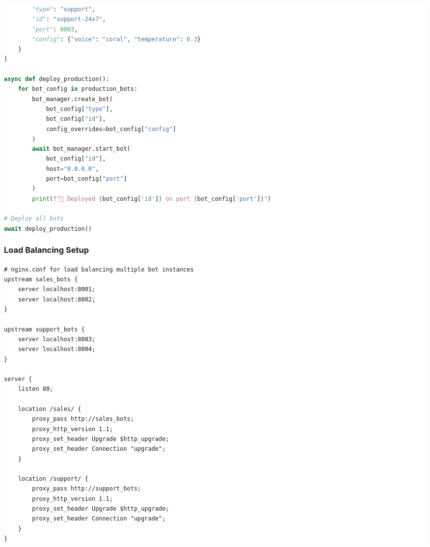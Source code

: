 ```python
        "type": "support",
        "id": "support-24x7",
        "port": 8003, 
        "config": {"voice": "coral", "temperature": 0.3}
    }
]

async def deploy_production():
    for bot_config in production_bots:
        bot_manager.create_bot(
            bot_config["type"],
            bot_config["id"],
            config_overrides=bot_config["config"]
        )
        await bot_manager.start_bot(
            bot_config["id"], 
            host="0.0.0.0",
            port=bot_config["port"]
        )
        print(f"🚀 Deployed {bot_config['id']} on port {bot_config['port']}")

# Deploy all bots
await deploy_production()
```

### Load Balancing Setup

```nginx
# nginx.conf for load balancing multiple bot instances
upstream sales_bots {
    server localhost:8001;
    server localhost:8002;
}

upstream support_bots {
    server localhost:8003;
    server localhost:8004;
}

server {
    listen 80;
    
    location /sales/ {
        proxy_pass http://sales_bots;
        proxy_http_version 1.1;
        proxy_set_header Upgrade $http_upgrade;
        proxy_set_header Connection "upgrade";
    }
    
    location /support/ {
        proxy_pass http://support_bots;
        proxy_http_version 1.1;
        proxy_set_header Upgrade $http_upgrade;
        proxy_set_header Connection "upgrade";
    }
}
```
